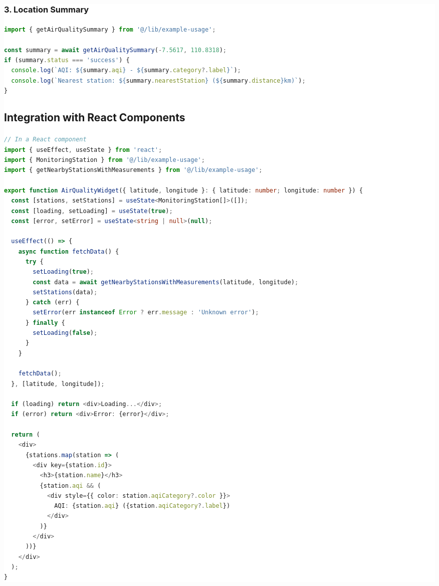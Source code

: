 ```typescript
```

### 3. Location Summary
```typescript
import { getAirQualitySummary } from '@/lib/example-usage';

const summary = await getAirQualitySummary(-7.5617, 110.8318);
if (summary.status === 'success') {
  console.log(`AQI: ${summary.aqi} - ${summary.category?.label}`);
  console.log(`Nearest station: ${summary.nearestStation} (${summary.distance}km)`);
}
```

## Integration with React Components

```typescript
// In a React component
import { useEffect, useState } from 'react';
import { MonitoringStation } from '@/lib/example-usage';
import { getNearbyStationsWithMeasurements } from '@/lib/example-usage';

export function AirQualityWidget({ latitude, longitude }: { latitude: number; longitude: number }) {
  const [stations, setStations] = useState<MonitoringStation[]>([]);
  const [loading, setLoading] = useState(true);
  const [error, setError] = useState<string | null>(null);

  useEffect(() => {
    async function fetchData() {
      try {
        setLoading(true);
        const data = await getNearbyStationsWithMeasurements(latitude, longitude);
        setStations(data);
      } catch (err) {
        setError(err instanceof Error ? err.message : 'Unknown error');
      } finally {
        setLoading(false);
      }
    }

    fetchData();
  }, [latitude, longitude]);

  if (loading) return <div>Loading...</div>;
  if (error) return <div>Error: {error}</div>;

  return (
    <div>
      {stations.map(station => (
        <div key={station.id}>
          <h3>{station.name}</h3>
          {station.aqi && (
            <div style={{ color: station.aqiCategory?.color }}>
              AQI: {station.aqi} ({station.aqiCategory?.label})
            </div>
          )}
        </div>
      ))}
    </div>
  );
}
```
